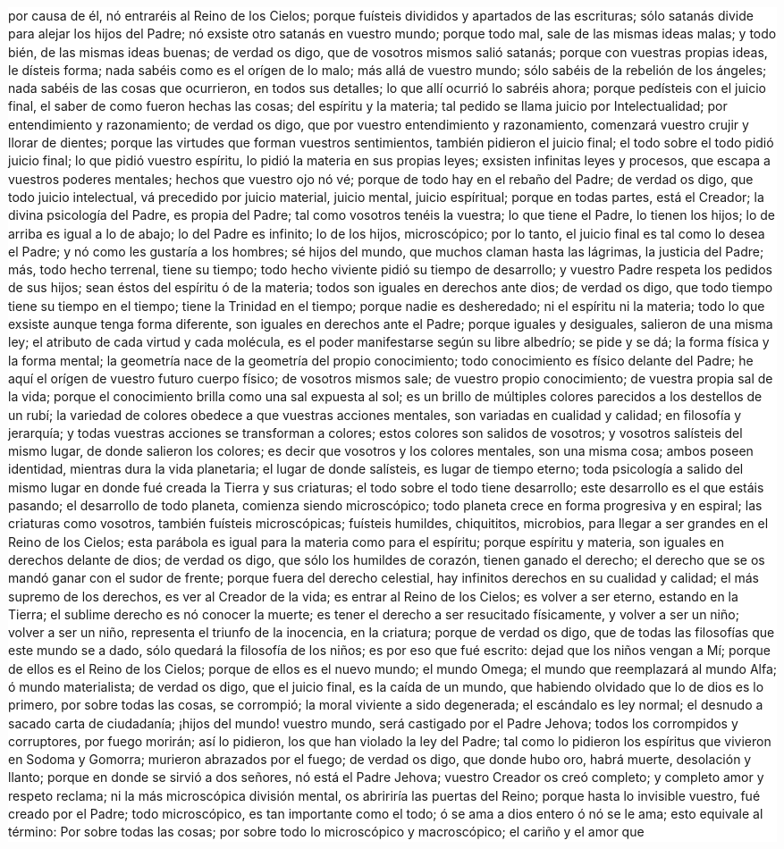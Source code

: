 por causa de él, nó entraréis al Reino de los Cielos; porque fuísteis divididos y apartados de las escrituras; sólo satanás divide para alejar los hijos del Padre; nó exsiste otro satanás en vuestro mundo; porque todo mal, sale de las mismas ideas malas; y todo bién, de las mismas ideas buenas; de verdad os digo, que de vosotros mismos salió satanás; porque con vuestras propias ideas, le dísteis forma; nada sabéis como es el orígen de lo malo; más allá de vuestro mundo; sólo sabéis de la rebelión de los ángeles; nada sabéis de las cosas que ocurrieron, en todos sus detalles; lo que allí ocurrió lo sabréis ahora; porque pedísteis con el juicio final, el saber de como fueron hechas las cosas; del espíritu y la materia; tal pedido se llama juicio por Intelectualidad; por entendimiento y razonamiento; de verdad os digo, que por vuestro entendimiento y razonamiento, comenzará vuestro crujir y llorar de dientes; porque las virtudes que forman vuestros sentimientos, también pidieron el juicio final; el todo sobre el todo pidió juicio final; lo que pidió vuestro espíritu, lo pidió la materia en sus propias leyes; exsisten infinitas leyes y procesos, que escapa a vuestros poderes mentales; hechos que vuestro ojo nó vé; porque de todo hay en el rebaño del Padre; de verdad os digo, que todo juicio intelectual, vá precedido por juicio material, juicio mental, juicio espíritual; porque en todas partes, está el Creador; la divina psicología del Padre, es propia del Padre; tal como vosotros tenéis la vuestra; lo que tiene el Padre, lo tienen los hijos; lo de arriba es igual a lo de abajo; lo del Padre es infinito; lo de los hijos, microscópico; por lo tanto, el juicio final es tal como lo desea el Padre; y nó como les gustaría a los hombres; sé hijos del mundo, que muchos claman hasta las lágrimas, la justicia del Padre; más, todo hecho terrenal, tiene su tiempo; todo hecho viviente pidió su tiempo de desarrollo; y vuestro Padre respeta los pedidos de sus hijos; sean éstos del espíritu ó de la materia; todos son iguales en derechos ante dios; de verdad os digo, que todo tiempo tiene su tiempo en el tiempo; tiene la Trinidad en el tiempo; porque nadie es desheredado; ni el espíritu ni la materia; todo lo que exsiste aunque tenga forma diferente, son iguales en derechos ante el Padre; porque iguales y desiguales, salieron de una misma ley; el atributo de cada virtud y cada molécula, es el poder manifestarse según su libre albedrío; se pide y se dá; la forma física y la forma mental; la geometría nace de la geometría del propio conocimiento; todo conocimiento es físico delante del Padre; he aquí el orígen de vuestro futuro cuerpo físico; de vosotros mismos sale; de vuestro propio conocimiento; de vuestra propia sal de la vida; porque el conocimiento brilla como una sal expuesta al sol; es un brillo de múltiples colores parecidos a los destellos de un rubí; la variedad de colores obedece a que vuestras acciones mentales, son variadas en cualidad y calidad; en filosofía y jerarquía; y todas vuestras acciones se transforman a colores; estos colores son salidos de vosotros; y vosotros salísteis del mismo lugar, de donde salieron los colores; es decir que vosotros y los colores mentales, son una misma cosa; ambos poseen identidad, mientras dura la vida planetaria; el lugar de donde salísteis, es lugar de tiempo eterno; toda psicología a salido del mismo lugar en donde fué creada la Tierra y sus criaturas; el todo sobre el todo tiene desarrollo; este desarrollo es el que estáis pasando; el desarrollo de todo planeta, comienza siendo microscópico; todo planeta crece en forma progresiva y en espiral; las criaturas como vosotros, también fuísteis microscópicas; fuísteis humildes, chiquititos, microbios, para llegar a ser grandes en el Reino de los Cielos; esta parábola es igual para la materia como para el espíritu; porque espíritu y materia, son iguales en derechos delante de dios; de verdad os digo, que sólo los humildes de corazón, tienen ganado el derecho; el derecho que se os mandó ganar con el sudor de frente; porque fuera del derecho celestial, hay infinitos derechos en su cualidad y calidad; el más supremo de los derechos, es ver al Creador de la vida; es entrar al Reino de los Cielos; es volver a ser eterno, estando en la Tierra; el sublime derecho es nó conocer la muerte; es tener el derecho a ser resucitado físicamente, y volver a ser un niño; volver a ser un niño, representa el triunfo de la inocencia, en la criatura; porque de verdad os digo, que de todas las filosofías que este mundo se a dado, sólo quedará la filosofía de los niños; es por eso que fué escrito: dejad que los niños vengan a Mí; porque de ellos es el Reino de los Cielos; porque de ellos es el nuevo mundo; el mundo Omega; el mundo que reemplazará al mundo Alfa; ó mundo materialista; de verdad os digo, que el juicio final, es la caída de un mundo, que habiendo olvidado que lo de dios es lo primero, por sobre todas las cosas, se corrompió; la moral viviente a sido degenerada; el escándalo es ley normal; el desnudo a sacado carta de ciudadanía; ¡hijos del mundo! vuestro mundo, será castigado por el Padre Jehova; todos los corrompidos y corruptores, por fuego morirán; así lo pidieron, los que han violado la ley del Padre; tal como lo pidieron los espíritus que vivieron en Sodoma y Gomorra; murieron abrazados por el fuego; de verdad os digo, que donde hubo oro, habrá muerte, desolación y llanto; porque en donde se sirvió a dos señores, nó está el Padre Jehova; vuestro Creador os creó completo; y completo amor y respeto reclama; ni la más microscópica división mental, os abririría las puertas del Reino; porque hasta lo invisible vuestro, fué creado por el Padre; todo microscópico, es tan importante como el todo; ó se ama a dios entero ó nó se le ama; esto equivale al término: Por sobre todas las cosas; por sobre todo lo microscópico y macroscópico; el cariño y el amor que